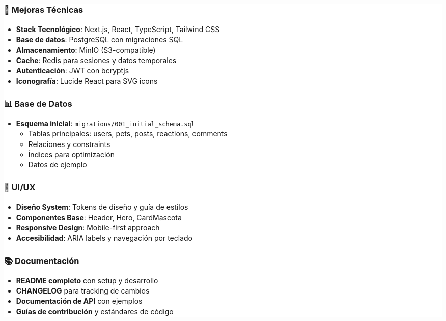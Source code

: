 ### 🔧 Mejoras Técnicas
- **Stack Tecnológico**: Next.js, React, TypeScript, Tailwind CSS
- **Base de datos**: PostgreSQL con migraciones SQL
- **Almacenamiento**: MinIO (S3-compatible)
- **Cache**: Redis para sesiones y datos temporales
- **Autenticación**: JWT con bcryptjs
- **Iconografía**: Lucide React para SVG icons

### 📊 Base de Datos
- **Esquema inicial**: `migrations/001_initial_schema.sql`
  - Tablas principales: users, pets, posts, reactions, comments
  - Relaciones y constraints
  - Índices para optimización
  - Datos de ejemplo

### 🎨 UI/UX
- **Diseño System**: Tokens de diseño y guía de estilos
- **Componentes Base**: Header, Hero, CardMascota
- **Responsive Design**: Mobile-first approach
- **Accesibilidad**: ARIA labels y navegación por teclado

### 📚 Documentación
- **README completo** con setup y desarrollo
- **CHANGELOG** para tracking de cambios
- **Documentación de API** con ejemplos
- **Guías de contribución** y estándares de código
